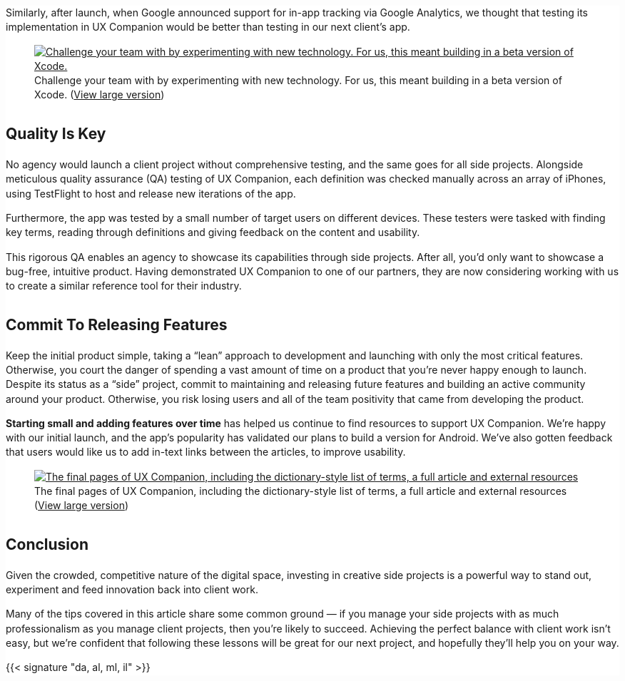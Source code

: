 Similarly, after launch, when Google announced support for in-app tracking via Google Analytics, we thought that testing its implementation in UX Companion would be better than testing in our next client’s app.

<figure><a href="https://archive.smashing.media/assets/344dbf88-fdf9-42bb-adb4-46f01eedd629/70ce9cc7-0dca-40bf-9514-dea1bd8f83bf/04-uxcdev-opt.jpg"><img loading="lazy" decoding="async" src="https://archive.smashing.media/assets/344dbf88-fdf9-42bb-adb4-46f01eedd629/32cf8c4d-ff75-4c44-b061-2cb99592bc33/04-uxcdev-opt-small.jpg" alt="Challenge your team with by experimenting with new technology. For us, this meant building in a beta version of Xcode." width="500" height="333" /></a><figcaption>Challenge your team with by experimenting with new technology. For us, this meant building in a beta version of Xcode. (<a href="https://archive.smashing.media/assets/344dbf88-fdf9-42bb-adb4-46f01eedd629/70ce9cc7-0dca-40bf-9514-dea1bd8f83bf/04-uxcdev-opt.jpg">View large version</a>)</figcaption></figure>

## Quality Is Key

No agency would launch a client project without comprehensive testing, and the same goes for all side projects. Alongside meticulous quality assurance (QA) testing of UX Companion, each definition was checked manually across an array of iPhones, using TestFlight to host and release new iterations of the app.

Furthermore, the app was tested by a small number of target users on different devices. These testers were tasked with finding key terms, reading through definitions and giving feedback on the content and usability.

This rigorous QA enables an agency to showcase its capabilities through side projects. After all, you’d only want to showcase a bug-free, intuitive product. Having demonstrated UX Companion to one of our partners, they are now considering working with us to create a similar reference tool for their industry.

## Commit To Releasing Features

Keep the initial product simple, taking a “lean” approach to development and launching with only the most critical features. Otherwise, you court the danger of spending a vast amount of time on a product that you’re never happy enough to launch. Despite its status as a “side” project, commit to maintaining and releasing future features and building an active community around your product. Otherwise, you risk losing users and all of the team positivity that came from developing the product.

<strong>Starting small and adding features over time</strong> has helped us continue to find resources to support UX Companion. We’re happy with our initial launch, and the app’s popularity has validated our plans to build a version for Android. We’ve also gotten feedback that users would like us to add in-text links between the articles, to improve usability.

<figure><a href="https://archive.smashing.media/assets/344dbf88-fdf9-42bb-adb4-46f01eedd629/d9b08043-131f-45aa-ba28-cdc39271ad65/05-uxcscreens-opt.jpg"><img loading="lazy" decoding="async" src="https://archive.smashing.media/assets/344dbf88-fdf9-42bb-adb4-46f01eedd629/056fb8c9-a6d5-4c70-a8e4-ad112557a4af/05-uxcscreens-opt-small.jpg" alt="The final pages of UX Companion, including the dictionary-style list of terms, a full article and external resources" width="500" height="334" /></a><figcaption>The final pages of UX Companion, including the dictionary-style list of terms, a full article and external resources (<a href="https://archive.smashing.media/assets/344dbf88-fdf9-42bb-adb4-46f01eedd629/d9b08043-131f-45aa-ba28-cdc39271ad65/05-uxcscreens-opt.jpg">View large version</a>)</figcaption></figure>

## Conclusion

Given the crowded, competitive nature of the digital space, investing in creative side projects is a powerful way to stand out, experiment and feed innovation back into client work.

Many of the tips covered in this article share some common ground &mdash; if you manage your side projects with as much professionalism as you manage client projects, then you’re likely to succeed. Achieving the perfect balance with client work isn’t easy, but we’re confident that following these lessons will be great for our next project, and hopefully they’ll help you on your way.

{{< signature "da, al, ml, il" >}}

